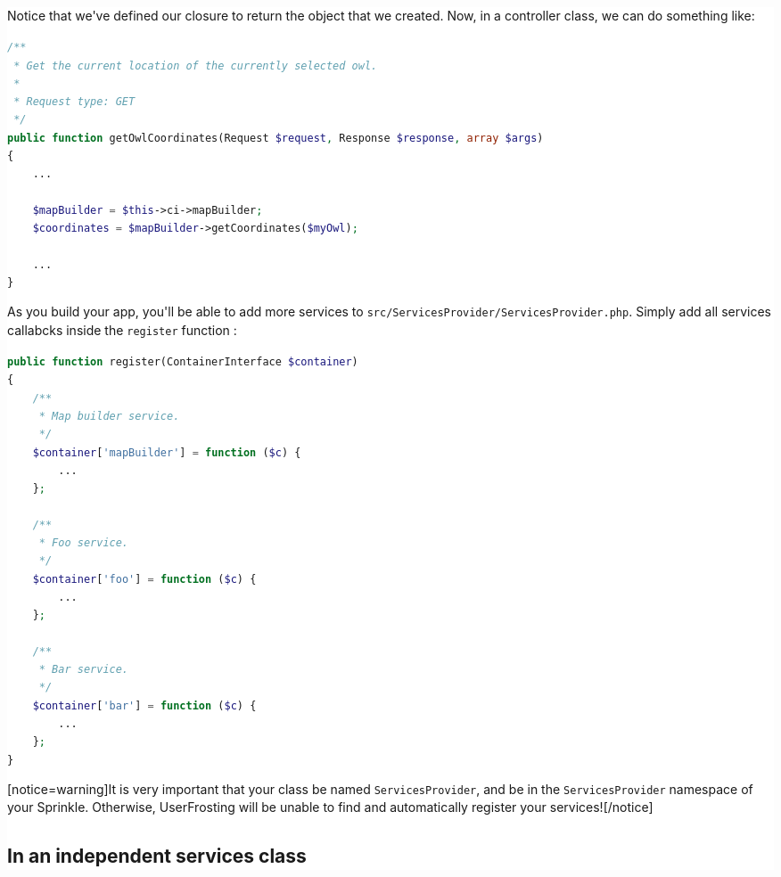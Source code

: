 Notice that we've defined our closure to return the object that we created. Now, in a controller class, we can do something like:

```php
/**
 * Get the current location of the currently selected owl.
 *
 * Request type: GET
 */
public function getOwlCoordinates(Request $request, Response $response, array $args)
{
    ...

    $mapBuilder = $this->ci->mapBuilder;
    $coordinates = $mapBuilder->getCoordinates($myOwl);

    ...
}
```

As you build your app, you'll be able to add more services to `src/ServicesProvider/ServicesProvider.php`. Simply add all services callabcks inside the `register` function :

```php
public function register(ContainerInterface $container)
{
    /**
     * Map builder service.
     */
    $container['mapBuilder'] = function ($c) {
        ...
    };

    /**
     * Foo service.
     */
    $container['foo'] = function ($c) {
        ...
    };

    /**
     * Bar service.
     */
    $container['bar'] = function ($c) {
        ...
    };
}
```

[notice=warning]It is very important that your class be named `ServicesProvider`, and be in the `ServicesProvider` namespace of your Sprinkle. Otherwise, UserFrosting will be unable to find and automatically register your services![/notice]

## In an independent services class
